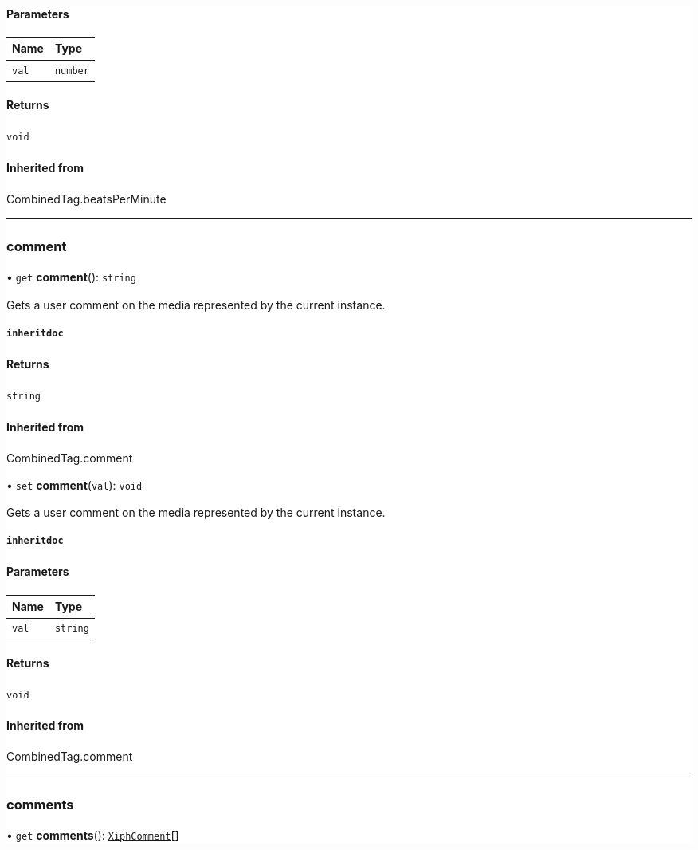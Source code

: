 #### Parameters

| Name | Type |
| :------ | :------ |
| `val` | `number` |

#### Returns

`void`

#### Inherited from

CombinedTag.beatsPerMinute

___

### comment

• `get` **comment**(): `string`

Gets a user comment on the media represented by the current instance.

**`inheritdoc`**

#### Returns

`string`

#### Inherited from

CombinedTag.comment

• `set` **comment**(`val`): `void`

Gets a user comment on the media represented by the current instance.

**`inheritdoc`**

#### Parameters

| Name | Type |
| :------ | :------ |
| `val` | `string` |

#### Returns

`void`

#### Inherited from

CombinedTag.comment

___

### comments

• `get` **comments**(): [`XiphComment`](XiphComment.md)[]

